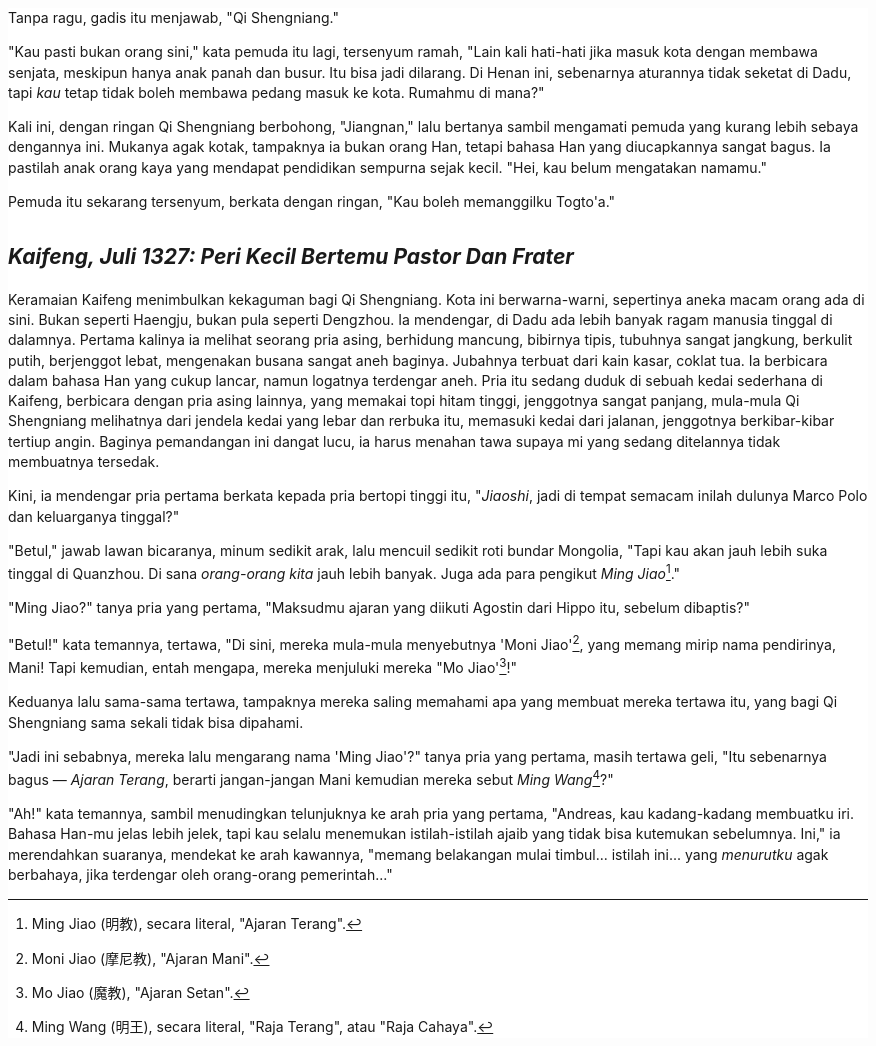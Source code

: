 Tanpa ragu, gadis itu menjawab, "Qi Shengniang."

"Kau pasti bukan orang sini," kata pemuda itu lagi, tersenyum ramah, "Lain kali hati-hati jika masuk kota dengan membawa senjata, meskipun hanya anak panah dan busur. Itu bisa jadi dilarang. Di Henan ini, sebenarnya aturannya tidak seketat di Dadu, tapi *kau* tetap tidak boleh membawa pedang masuk ke kota. Rumahmu di mana?"

Kali ini, dengan ringan Qi Shengniang berbohong, "Jiangnan," lalu bertanya sambil mengamati pemuda yang kurang lebih sebaya dengannya ini. Mukanya agak kotak, tampaknya ia bukan orang Han, tetapi bahasa Han yang diucapkannya sangat bagus. Ia pastilah anak orang kaya yang mendapat pendidikan sempurna sejak kecil. "Hei, kau belum mengatakan namamu."

Pemuda itu sekarang tersenyum, berkata dengan ringan, "Kau boleh memanggilku Togto'a."


## *Kaifeng, Juli 1327: Peri Kecil Bertemu Pastor Dan Frater*

Keramaian Kaifeng menimbulkan kekaguman bagi Qi Shengniang. Kota ini berwarna-warni, sepertinya aneka macam orang ada di sini. Bukan seperti Haengju, bukan pula seperti Dengzhou. Ia mendengar, di Dadu ada lebih banyak ragam manusia tinggal di dalamnya. Pertama kalinya ia melihat seorang pria asing, berhidung mancung, bibirnya tipis, tubuhnya sangat jangkung, berkulit putih, berjenggot lebat, mengenakan busana sangat aneh baginya. Jubahnya terbuat dari kain kasar, coklat tua. Ia berbicara dalam bahasa Han yang cukup lancar, namun logatnya terdengar aneh. Pria itu sedang duduk di sebuah kedai sederhana di Kaifeng, berbicara dengan pria asing lainnya, yang memakai topi hitam tinggi, jenggotnya sangat panjang, mula-mula Qi Shengniang melihatnya dari jendela kedai yang lebar dan rerbuka itu, memasuki kedai dari jalanan, jenggotnya berkibar-kibar tertiup angin. Baginya pemandangan ini dangat lucu, ia harus menahan tawa supaya mi yang sedang ditelannya tidak membuatnya tersedak.

Kini, ia mendengar pria pertama berkata kepada pria bertopi tinggi itu, "*Jiaoshi*, jadi di tempat semacam inilah dulunya Marco Polo dan keluarganya tinggal?"

"Betul," jawab lawan bicaranya, minum sedikit arak, lalu mencuil sedikit roti bundar Mongolia, "Tapi kau akan jauh lebih suka tinggal di Quanzhou. Di sana *orang-orang kita* jauh lebih banyak. Juga ada para pengikut *Ming Jiao*[^ming-jiao]."

"Ming Jiao?" tanya pria yang pertama, "Maksudmu ajaran yang diikuti Agostin dari Hippo itu, sebelum dibaptis?"

"Betul!" kata temannya, tertawa, "Di sini, mereka mula-mula menyebutnya 'Moni Jiao'[^moni-jiao], yang memang mirip nama pendirinya, Mani! Tapi kemudian, entah mengapa, mereka menjuluki mereka "Mo Jiao'[^mo-jiao]!"

[^ming-jiao]: Ming Jiao (明教), secara literal, "Ajaran Terang".
[^moni-jiao]: Moni Jiao (摩尼教), "Ajaran Mani".
[^mo-jiao]: Mo Jiao (魔教), "Ajaran Setan".

Keduanya lalu sama-sama tertawa, tampaknya mereka saling memahami apa yang membuat mereka tertawa itu, yang bagi Qi Shengniang sama sekali tidak bisa dipahami.

"Jadi ini sebabnya, mereka lalu mengarang nama 'Ming Jiao'?" tanya pria yang pertama, masih tertawa geli, "Itu sebenarnya bagus — *Ajaran Terang*, berarti jangan-jangan Mani kemudian mereka sebut *Ming Wang*[^mingwang]?"

[^mingwang]: Ming Wang (明王), secara literal, "Raja Terang", atau "Raja Cahaya".
[^mingjun]: Ming Jun (明軍), "Pasukan Terang".

"Ah!" kata temannya, sambil menudingkan telunjuknya ke arah pria yang pertama, "Andreas, kau kadang-kadang membuatku iri. Bahasa Han-mu jelas lebih jelek, tapi kau selalu menemukan istilah-istilah ajaib yang tidak bisa kutemukan sebelumnya. Ini," ia merendahkan suaranya, mendekat ke arah kawannya, "memang belakangan mulai timbul... istilah ini... yang *menurutku* agak berbahaya, jika terdengar oleh orang-orang pemerintah..."


[^ulug-ulus]: Ulug Ulus barangkali lebih dikenal dengan nama bahasa Inggris, Golden Horde. Wilayah di sebelah barat laut Mongolia, yang akhirnya menjadi sebuah khanate berorientasi keturunan Turki.
[^ozbeg]: Giyasuddin Muhammad Uzbek Khan, juga dikenal sebagai Ozbeg Khan.
[^lama]: Lama yang dimaksud di sini adalah Biksu Tibet.
[^guniang]: Guniang (姑娘), "Nona".
[^ayi]: Ayi (阿姨), "Bibi". Panggilan ini juga biasa digunakan untuk menyapa saudara perempuan dari pihak ibu, tetapi secara umum memang dipakai untuk menyapa wanita yang setingkat dengan ibu seseorang.
[^su]: Su (素), "Putih", "Sederhana", "Polos" atau "Lugu", bisa juga berarti "Alamiah".
[^manzi]: Man Zi (蠻子), "Orang barbar" atau "Orang terbelakang", alias "Tak beradab".
[^chou-yatou]: Chou Yatou (臭丫頭), bisa diterjemahkan lebih sederhana menjadi "Bocah tengik", tanpa memperhatikan gender. Sebenarnya "Yatou" di sini mengacu kepada anak perempuan.
[^da-xiansheng]: Da Xiansheng (大先生), "Tuan Besar", tetapi dengan nada berlebihan.
[^laona]: Laona (老衲), "Biksu tua ini", istilah yang biasa digunakan oleh seorang biksu untuk memanggil diri mereka sendiri.
[^xiaoseng]: Xiaoseng (小僧), "Biksu kecil".
[^chou-xiaozi]: Chou Xiaozi (臭小子), bisa diterjenahkan menjadi "Bocah tengik", mengabaikan gender. Sebenarnya 'Xiaozi' mengarah pada anak laki-laki.